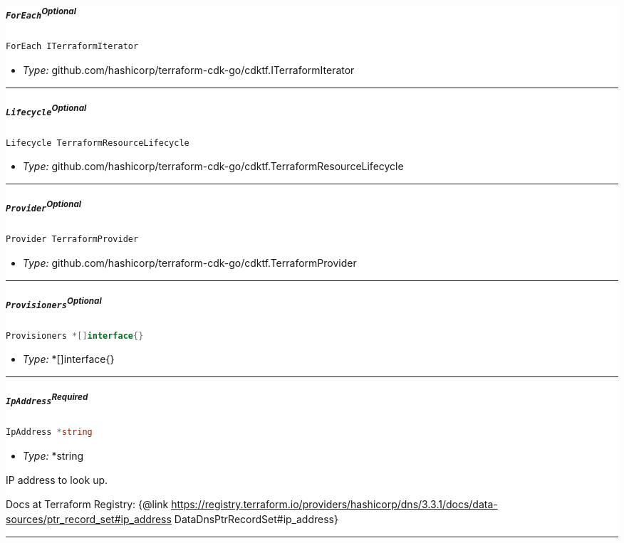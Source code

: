 ##### `ForEach`<sup>Optional</sup> <a name="ForEach" id="@cdktf/provider-dns.dataDnsPtrRecordSet.DataDnsPtrRecordSetConfig.property.forEach"></a>

```go
ForEach ITerraformIterator
```

- *Type:* github.com/hashicorp/terraform-cdk-go/cdktf.ITerraformIterator

---

##### `Lifecycle`<sup>Optional</sup> <a name="Lifecycle" id="@cdktf/provider-dns.dataDnsPtrRecordSet.DataDnsPtrRecordSetConfig.property.lifecycle"></a>

```go
Lifecycle TerraformResourceLifecycle
```

- *Type:* github.com/hashicorp/terraform-cdk-go/cdktf.TerraformResourceLifecycle

---

##### `Provider`<sup>Optional</sup> <a name="Provider" id="@cdktf/provider-dns.dataDnsPtrRecordSet.DataDnsPtrRecordSetConfig.property.provider"></a>

```go
Provider TerraformProvider
```

- *Type:* github.com/hashicorp/terraform-cdk-go/cdktf.TerraformProvider

---

##### `Provisioners`<sup>Optional</sup> <a name="Provisioners" id="@cdktf/provider-dns.dataDnsPtrRecordSet.DataDnsPtrRecordSetConfig.property.provisioners"></a>

```go
Provisioners *[]interface{}
```

- *Type:* *[]interface{}

---

##### `IpAddress`<sup>Required</sup> <a name="IpAddress" id="@cdktf/provider-dns.dataDnsPtrRecordSet.DataDnsPtrRecordSetConfig.property.ipAddress"></a>

```go
IpAddress *string
```

- *Type:* *string

IP address to look up.

Docs at Terraform Registry: {@link https://registry.terraform.io/providers/hashicorp/dns/3.3.1/docs/data-sources/ptr_record_set#ip_address DataDnsPtrRecordSet#ip_address}

---



